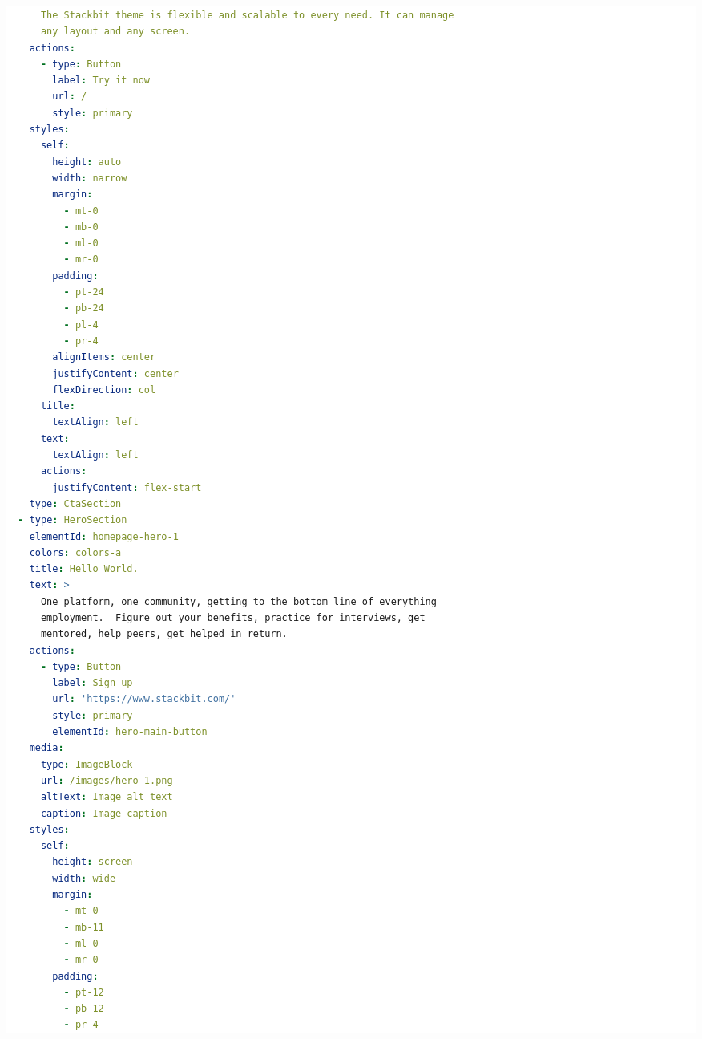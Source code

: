 ```yaml
      The Stackbit theme is flexible and scalable to every need. It can manage
      any layout and any screen.
    actions:
      - type: Button
        label: Try it now
        url: /
        style: primary
    styles:
      self:
        height: auto
        width: narrow
        margin:
          - mt-0
          - mb-0
          - ml-0
          - mr-0
        padding:
          - pt-24
          - pb-24
          - pl-4
          - pr-4
        alignItems: center
        justifyContent: center
        flexDirection: col
      title:
        textAlign: left
      text:
        textAlign: left
      actions:
        justifyContent: flex-start
    type: CtaSection
  - type: HeroSection
    elementId: homepage-hero-1
    colors: colors-a
    title: Hello World.
    text: >
      One platform, one community, getting to the bottom line of everything
      employment.  Figure out your benefits, practice for interviews, get
      mentored, help peers, get helped in return.
    actions:
      - type: Button
        label: Sign up
        url: 'https://www.stackbit.com/'
        style: primary
        elementId: hero-main-button
    media:
      type: ImageBlock
      url: /images/hero-1.png
      altText: Image alt text
      caption: Image caption
    styles:
      self:
        height: screen
        width: wide
        margin:
          - mt-0
          - mb-11
          - ml-0
          - mr-0
        padding:
          - pt-12
          - pb-12
          - pr-4
```
